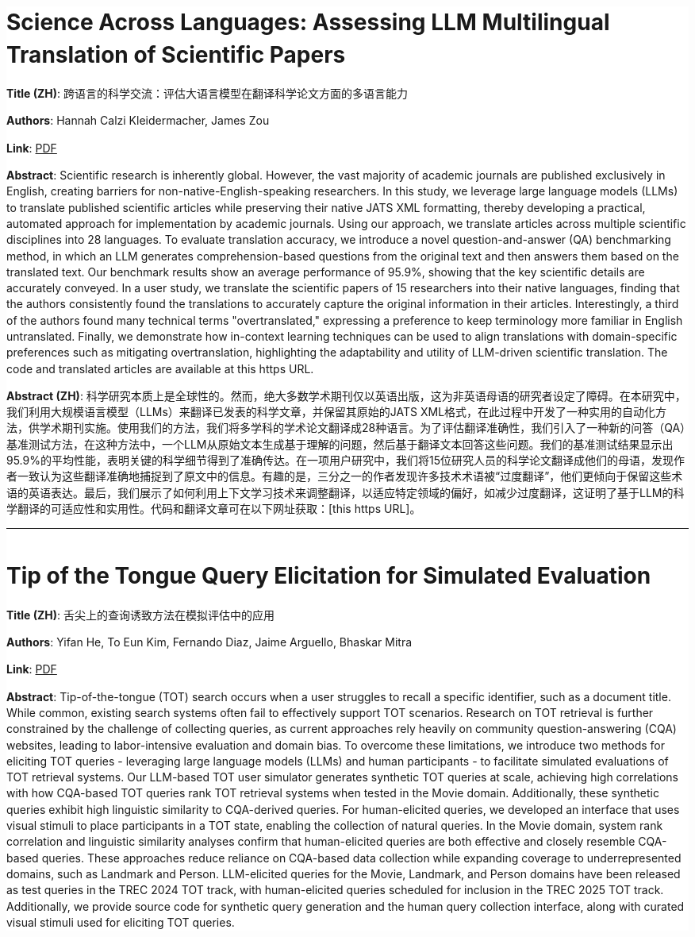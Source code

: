 # Science Across Languages: Assessing LLM Multilingual Translation of Scientific Papers 

**Title (ZH)**: 跨语言的科学交流：评估大语言模型在翻译科学论文方面的多语言能力 

**Authors**: Hannah Calzi Kleidermacher, James Zou  

**Link**: [PDF](https://arxiv.org/pdf/2502.17882)  

**Abstract**: Scientific research is inherently global. However, the vast majority of academic journals are published exclusively in English, creating barriers for non-native-English-speaking researchers. In this study, we leverage large language models (LLMs) to translate published scientific articles while preserving their native JATS XML formatting, thereby developing a practical, automated approach for implementation by academic journals. Using our approach, we translate articles across multiple scientific disciplines into 28 languages. To evaluate translation accuracy, we introduce a novel question-and-answer (QA) benchmarking method, in which an LLM generates comprehension-based questions from the original text and then answers them based on the translated text. Our benchmark results show an average performance of 95.9%, showing that the key scientific details are accurately conveyed. In a user study, we translate the scientific papers of 15 researchers into their native languages, finding that the authors consistently found the translations to accurately capture the original information in their articles. Interestingly, a third of the authors found many technical terms "overtranslated," expressing a preference to keep terminology more familiar in English untranslated. Finally, we demonstrate how in-context learning techniques can be used to align translations with domain-specific preferences such as mitigating overtranslation, highlighting the adaptability and utility of LLM-driven scientific translation. The code and translated articles are available at this https URL. 

**Abstract (ZH)**: 科学研究本质上是全球性的。然而，绝大多数学术期刊仅以英语出版，这为非英语母语的研究者设定了障碍。在本研究中，我们利用大规模语言模型（LLMs）来翻译已发表的科学文章，并保留其原始的JATS XML格式，在此过程中开发了一种实用的自动化方法，供学术期刊实施。使用我们的方法，我们将多学科的学术论文翻译成28种语言。为了评估翻译准确性，我们引入了一种新的问答（QA）基准测试方法，在这种方法中，一个LLM从原始文本生成基于理解的问题，然后基于翻译文本回答这些问题。我们的基准测试结果显示出95.9%的平均性能，表明关键的科学细节得到了准确传达。在一项用户研究中，我们将15位研究人员的科学论文翻译成他们的母语，发现作者一致认为这些翻译准确地捕捉到了原文中的信息。有趣的是，三分之一的作者发现许多技术术语被“过度翻译”，他们更倾向于保留这些术语的英语表达。最后，我们展示了如何利用上下文学习技术来调整翻译，以适应特定领域的偏好，如减少过度翻译，这证明了基于LLM的科学翻译的可适应性和实用性。代码和翻译文章可在以下网址获取：[this https URL]。 

---
# Tip of the Tongue Query Elicitation for Simulated Evaluation 

**Title (ZH)**: 舌尖上的查询诱致方法在模拟评估中的应用 

**Authors**: Yifan He, To Eun Kim, Fernando Diaz, Jaime Arguello, Bhaskar Mitra  

**Link**: [PDF](https://arxiv.org/pdf/2502.17776)  

**Abstract**: Tip-of-the-tongue (TOT) search occurs when a user struggles to recall a specific identifier, such as a document title. While common, existing search systems often fail to effectively support TOT scenarios. Research on TOT retrieval is further constrained by the challenge of collecting queries, as current approaches rely heavily on community question-answering (CQA) websites, leading to labor-intensive evaluation and domain bias. To overcome these limitations, we introduce two methods for eliciting TOT queries - leveraging large language models (LLMs) and human participants - to facilitate simulated evaluations of TOT retrieval systems. Our LLM-based TOT user simulator generates synthetic TOT queries at scale, achieving high correlations with how CQA-based TOT queries rank TOT retrieval systems when tested in the Movie domain. Additionally, these synthetic queries exhibit high linguistic similarity to CQA-derived queries. For human-elicited queries, we developed an interface that uses visual stimuli to place participants in a TOT state, enabling the collection of natural queries. In the Movie domain, system rank correlation and linguistic similarity analyses confirm that human-elicited queries are both effective and closely resemble CQA-based queries. These approaches reduce reliance on CQA-based data collection while expanding coverage to underrepresented domains, such as Landmark and Person. LLM-elicited queries for the Movie, Landmark, and Person domains have been released as test queries in the TREC 2024 TOT track, with human-elicited queries scheduled for inclusion in the TREC 2025 TOT track. Additionally, we provide source code for synthetic query generation and the human query collection interface, along with curated visual stimuli used for eliciting TOT queries. 
